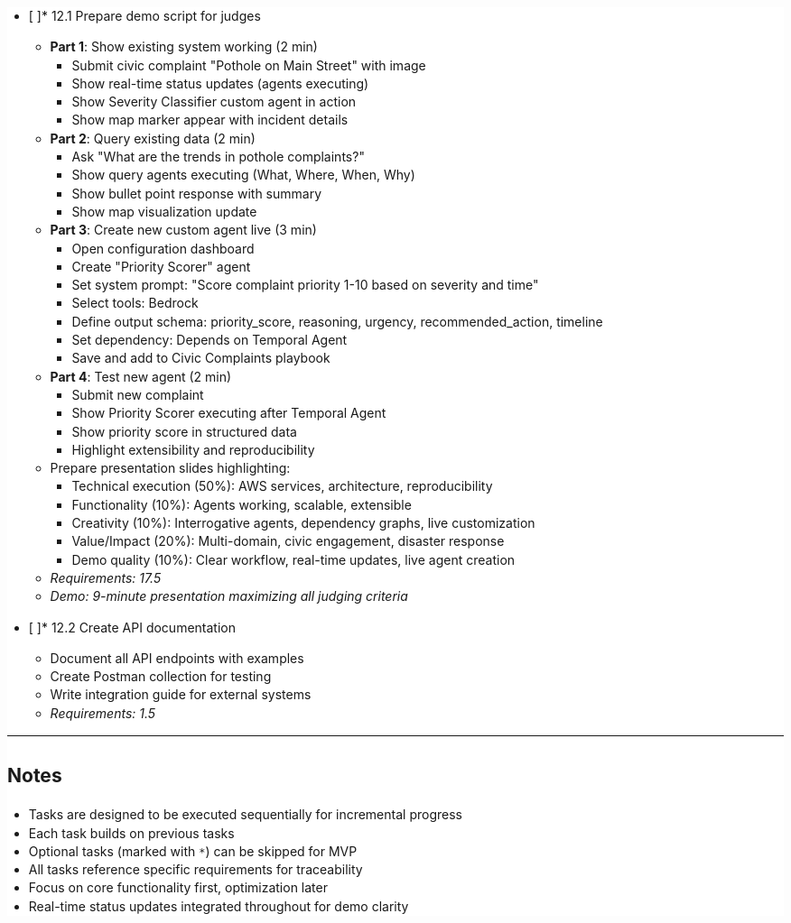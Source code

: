 - [ ]* 12.1 Prepare demo script for judges
  - **Part 1**: Show existing system working (2 min)
    - Submit civic complaint "Pothole on Main Street" with image
    - Show real-time status updates (agents executing)
    - Show Severity Classifier custom agent in action
    - Show map marker appear with incident details
  - **Part 2**: Query existing data (2 min)
    - Ask "What are the trends in pothole complaints?"
    - Show query agents executing (What, Where, When, Why)
    - Show bullet point response with summary
    - Show map visualization update
  - **Part 3**: Create new custom agent live (3 min)
    - Open configuration dashboard
    - Create "Priority Scorer" agent
    - Set system prompt: "Score complaint priority 1-10 based on severity and time"
    - Select tools: Bedrock
    - Define output schema: priority_score, reasoning, urgency, recommended_action, timeline
    - Set dependency: Depends on Temporal Agent
    - Save and add to Civic Complaints playbook
  - **Part 4**: Test new agent (2 min)
    - Submit new complaint
    - Show Priority Scorer executing after Temporal Agent
    - Show priority score in structured data
    - Highlight extensibility and reproducibility
  - Prepare presentation slides highlighting:
    - Technical execution (50%): AWS services, architecture, reproducibility
    - Functionality (10%): Agents working, scalable, extensible
    - Creativity (10%): Interrogative agents, dependency graphs, live customization
    - Value/Impact (20%): Multi-domain, civic engagement, disaster response
    - Demo quality (10%): Clear workflow, real-time updates, live agent creation
  - _Requirements: 17.5_
  - _Demo: 9-minute presentation maximizing all judging criteria_

- [ ]* 12.2 Create API documentation
  - Document all API endpoints with examples
  - Create Postman collection for testing
  - Write integration guide for external systems
  - _Requirements: 1.5_

---

## Notes

- Tasks are designed to be executed sequentially for incremental progress
- Each task builds on previous tasks
- Optional tasks (marked with `*`) can be skipped for MVP
- All tasks reference specific requirements for traceability
- Focus on core functionality first, optimization later
- Real-time status updates integrated throughout for demo clarity
